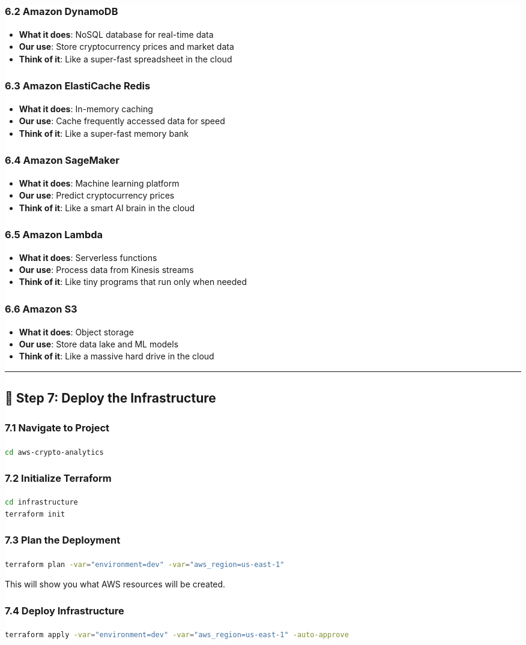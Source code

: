 ### 6.2 Amazon DynamoDB
- **What it does**: NoSQL database for real-time data
- **Our use**: Store cryptocurrency prices and market data
- **Think of it**: Like a super-fast spreadsheet in the cloud

### 6.3 Amazon ElastiCache Redis
- **What it does**: In-memory caching
- **Our use**: Cache frequently accessed data for speed
- **Think of it**: Like a super-fast memory bank

### 6.4 Amazon SageMaker
- **What it does**: Machine learning platform
- **Our use**: Predict cryptocurrency prices
- **Think of it**: Like a smart AI brain in the cloud

### 6.5 Amazon Lambda
- **What it does**: Serverless functions
- **Our use**: Process data from Kinesis streams
- **Think of it**: Like tiny programs that run only when needed

### 6.6 Amazon S3
- **What it does**: Object storage
- **Our use**: Store data lake and ML models
- **Think of it**: Like a massive hard drive in the cloud

---

## 🎯 Step 7: Deploy the Infrastructure

### 7.1 Navigate to Project
```bash
cd aws-crypto-analytics
```

### 7.2 Initialize Terraform
```bash
cd infrastructure
terraform init
```

### 7.3 Plan the Deployment
```bash
terraform plan -var="environment=dev" -var="aws_region=us-east-1"
```

This will show you what AWS resources will be created.

### 7.4 Deploy Infrastructure
```bash
terraform apply -var="environment=dev" -var="aws_region=us-east-1" -auto-approve
```
